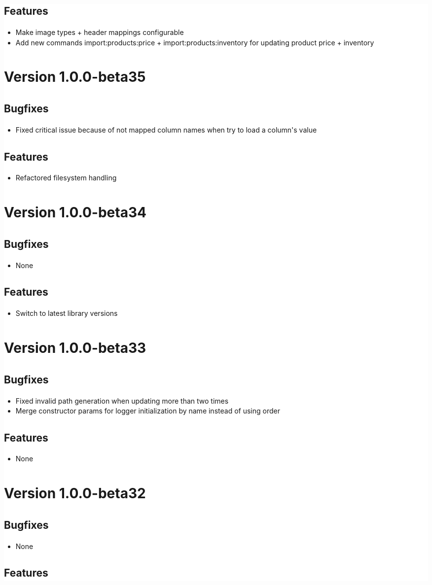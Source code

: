 ## Features

* Make image types + header mappings configurable
* Add new commands import:products:price + import:products:inventory for updating product price + inventory

# Version 1.0.0-beta35

## Bugfixes

* Fixed critical issue because of not mapped column names when try to load a column's value

## Features

* Refactored filesystem handling

# Version 1.0.0-beta34

## Bugfixes

* None

## Features

* Switch to latest library versions

# Version 1.0.0-beta33

## Bugfixes

* Fixed invalid path generation when updating more than two times
* Merge constructor params for logger initialization by name instead of using order

## Features

* None

# Version 1.0.0-beta32

## Bugfixes

* None

## Features
